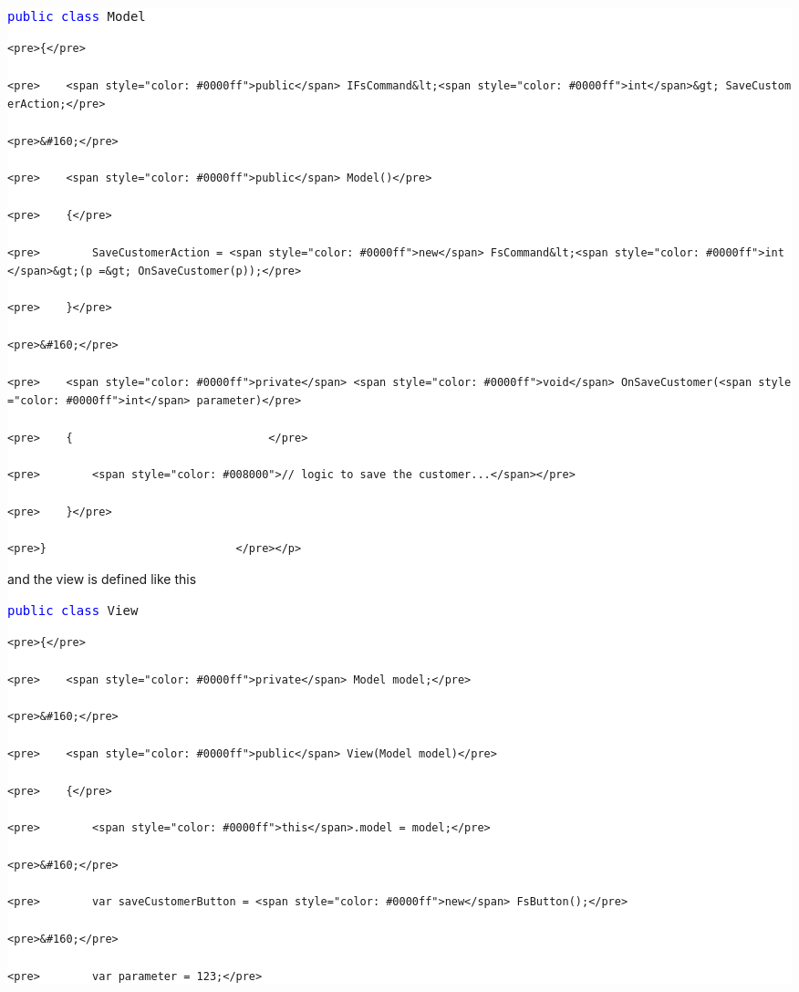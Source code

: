 <div>
  <div>
    <pre><span style="color: #0000ff">public</span> <span style="color: #0000ff">class</span> Model</pre>
    
    <pre>{</pre>
    
    <pre>    <span style="color: #0000ff">public</span> IFsCommand&lt;<span style="color: #0000ff">int</span>&gt; SaveCustomerAction;</pre>
    
    <pre>&#160;</pre>
    
    <pre>    <span style="color: #0000ff">public</span> Model()</pre>
    
    <pre>    {</pre>
    
    <pre>        SaveCustomerAction = <span style="color: #0000ff">new</span> FsCommand&lt;<span style="color: #0000ff">int</span>&gt;(p =&gt; OnSaveCustomer(p));</pre>
    
    <pre>    }</pre>
    
    <pre>&#160;</pre>
    
    <pre>    <span style="color: #0000ff">private</span> <span style="color: #0000ff">void</span> OnSaveCustomer(<span style="color: #0000ff">int</span> parameter)</pre>
    
    <pre>    {                              </pre>
    
    <pre>        <span style="color: #008000">// logic to save the customer...</span></pre>
    
    <pre>    }</pre>
    
    <pre>}                             </pre></p>
  </div>
</div>

and the view is defined like this

<div>
  <div>
    <pre><span style="color: #0000ff">public</span> <span style="color: #0000ff">class</span> View</pre>
    
    <pre>{</pre>
    
    <pre>    <span style="color: #0000ff">private</span> Model model;</pre>
    
    <pre>&#160;</pre>
    
    <pre>    <span style="color: #0000ff">public</span> View(Model model)</pre>
    
    <pre>    {</pre>
    
    <pre>        <span style="color: #0000ff">this</span>.model = model;</pre>
    
    <pre>&#160;</pre>
    
    <pre>        var saveCustomerButton = <span style="color: #0000ff">new</span> FsButton();</pre>
    
    <pre>&#160;</pre>
    
    <pre>        var parameter = 123;</pre>
    